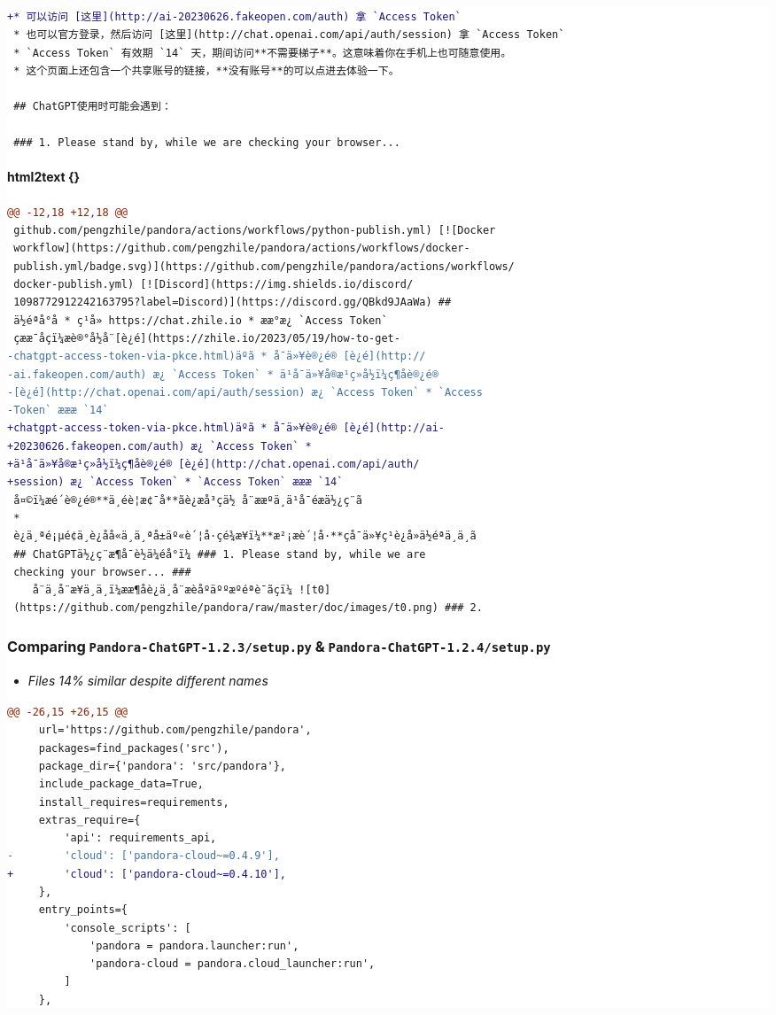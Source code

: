 ```diff
+* 可以访问 [这里](http://ai-20230626.fakeopen.com/auth) 拿 `Access Token`
 * 也可以官方登录，然后访问 [这里](http://chat.openai.com/api/auth/session) 拿 `Access Token`
 * `Access Token` 有效期 `14` 天，期间访问**不需要梯子**。这意味着你在手机上也可随意使用。
 * 这个页面上还包含一个共享账号的链接，**没有账号**的可以点进去体验一下。
  
 ## ChatGPT使用时可能会遇到：
 
 ### 1. Please stand by, while we are checking your browser...
```

#### html2text {}

```diff
@@ -12,18 +12,18 @@
 github.com/pengzhile/pandora/actions/workflows/python-publish.yml) [![Docker
 workflow](https://github.com/pengzhile/pandora/actions/workflows/docker-
 publish.yml/badge.svg)](https://github.com/pengzhile/pandora/actions/workflows/
 docker-publish.yml) [![Discord](https://img.shields.io/discord/
 1098772912242163795?label=Discord)](https://discord.gg/QBkd9JAaWa) ##
 ä½éªå°å * ç¹å» https://chat.zhile.io * ææ°æ¿ `Access Token`
 çææ¯åçï¼æè®°å½å¨[è¿é](https://zhile.io/2023/05/19/how-to-get-
-chatgpt-access-token-via-pkce.html)äºã * å¯ä»¥è®¿é® [è¿é](http://
-ai.fakeopen.com/auth) æ¿ `Access Token` * ä¹å¯ä»¥å®æ¹ç»å½ï¼ç¶åè®¿é®
-[è¿é](http://chat.openai.com/api/auth/session) æ¿ `Access Token` * `Access
-Token` æææ `14`
+chatgpt-access-token-via-pkce.html)äºã * å¯ä»¥è®¿é® [è¿é](http://ai-
+20230626.fakeopen.com/auth) æ¿ `Access Token` *
+ä¹å¯ä»¥å®æ¹ç»å½ï¼ç¶åè®¿é® [è¿é](http://chat.openai.com/api/auth/
+session) æ¿ `Access Token` * `Access Token` æææ `14`
 å¤©ï¼æé´è®¿é®**ä¸éè¦æ¢¯å­**ãè¿æå³çä½ å¨ææºä¸ä¹å¯éæä½¿ç¨ã
 *
 è¿ä¸ªé¡µé¢ä¸è¿åå«ä¸ä¸ªå±äº«è´¦å·çé¾æ¥ï¼**æ²¡æè´¦å·**çå¯ä»¥ç¹è¿å»ä½éªä¸ä¸ã
 ## ChatGPTä½¿ç¨æ¶å¯è½ä¼éå°ï¼ ### 1. Please stand by, while we are
 checking your browser... ###
    å¨ä¸å¨æ¥ä¸ä¸ï¼ææ¶åè¿ä¸å¨æèåºäººæºéªè¯ãçï¼ ![t0]
 (https://github.com/pengzhile/pandora/raw/master/doc/images/t0.png) ### 2.
```

### Comparing `Pandora-ChatGPT-1.2.3/setup.py` & `Pandora-ChatGPT-1.2.4/setup.py`

 * *Files 14% similar despite different names*

```diff
@@ -26,15 +26,15 @@
     url='https://github.com/pengzhile/pandora',
     packages=find_packages('src'),
     package_dir={'pandora': 'src/pandora'},
     include_package_data=True,
     install_requires=requirements,
     extras_require={
         'api': requirements_api,
-        'cloud': ['pandora-cloud~=0.4.9'],
+        'cloud': ['pandora-cloud~=0.4.10'],
     },
     entry_points={
         'console_scripts': [
             'pandora = pandora.launcher:run',
             'pandora-cloud = pandora.cloud_launcher:run',
         ]
     },
```
